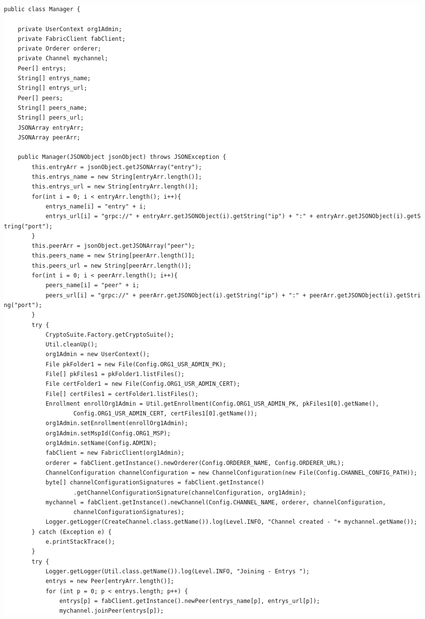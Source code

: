     public class Manager {
    
        private UserContext org1Admin;
        private FabricClient fabClient;
        private Orderer orderer;
        private Channel mychannel;
        Peer[] entrys;
        String[] entrys_name;
        String[] entrys_url;
        Peer[] peers;
        String[] peers_name;
        String[] peers_url;
        JSONArray entryArr;
        JSONArray peerArr;
    
        public Manager(JSONObject jsonObject) throws JSONException {
            this.entryArr = jsonObject.getJSONArray("entry");
            this.entrys_name = new String[entryArr.length()];
            this.entrys_url = new String[entryArr.length()];
            for(int i = 0; i < entryArr.length(); i++){
                entrys_name[i] = "entry" + i;
                entrys_url[i] = "grpc://" + entryArr.getJSONObject(i).getString("ip") + ":" + entryArr.getJSONObject(i).getString("port");
            }
            this.peerArr = jsonObject.getJSONArray("peer");
            this.peers_name = new String[peerArr.length()];
            this.peers_url = new String[peerArr.length()];
            for(int i = 0; i < peerArr.length(); i++){
                peers_name[i] = "peer" + i;
                peers_url[i] = "grpc://" + peerArr.getJSONObject(i).getString("ip") + ":" + peerArr.getJSONObject(i).getString("port");
            }
            try {
                CryptoSuite.Factory.getCryptoSuite();
                Util.cleanUp();
                org1Admin = new UserContext();
                File pkFolder1 = new File(Config.ORG1_USR_ADMIN_PK);
                File[] pkFiles1 = pkFolder1.listFiles();
                File certFolder1 = new File(Config.ORG1_USR_ADMIN_CERT);
                File[] certFiles1 = certFolder1.listFiles();
                Enrollment enrollOrg1Admin = Util.getEnrollment(Config.ORG1_USR_ADMIN_PK, pkFiles1[0].getName(),
                        Config.ORG1_USR_ADMIN_CERT, certFiles1[0].getName());
                org1Admin.setEnrollment(enrollOrg1Admin);
                org1Admin.setMspId(Config.ORG1_MSP);
                org1Admin.setName(Config.ADMIN);
                fabClient = new FabricClient(org1Admin);
                orderer = fabClient.getInstance().newOrderer(Config.ORDERER_NAME, Config.ORDERER_URL);
                ChannelConfiguration channelConfiguration = new ChannelConfiguration(new File(Config.CHANNEL_CONFIG_PATH));
                byte[] channelConfigurationSignatures = fabClient.getInstance()
                        .getChannelConfigurationSignature(channelConfiguration, org1Admin);
                mychannel = fabClient.getInstance().newChannel(Config.CHANNEL_NAME, orderer, channelConfiguration,
                        channelConfigurationSignatures);
                Logger.getLogger(CreateChannel.class.getName()).log(Level.INFO, "Channel created - "+ mychannel.getName());
            } catch (Exception e) {
                e.printStackTrace();
            }
            try {
                Logger.getLogger(Util.class.getName()).log(Level.INFO, "Joining - Entrys ");
                entrys = new Peer[entryArr.length()];
                for (int p = 0; p < entrys.length; p++) {
                    entrys[p] = fabClient.getInstance().newPeer(entrys_name[p], entrys_url[p]);
                    mychannel.joinPeer(entrys[p]);